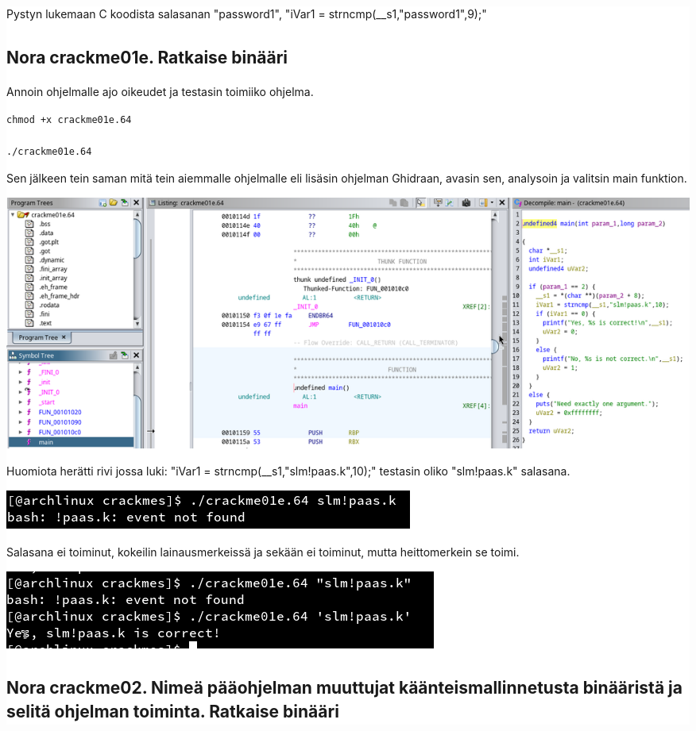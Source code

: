 Pystyn lukemaan C koodista salasanan "password1", "iVar1 = strncmp(__s1,"password1",9);"

## Nora crackme01e. Ratkaise binääri

Annoin ohjelmalle ajo oikeudet ja testasin toimiiko ohjelma.

	chmod +x crackme01e.64

	./crackme01e.64

Sen jälkeen tein saman mitä tein aiemmalle ohjelmalle eli lisäsin ohjelman Ghidraan, avasin sen, analysoin ja valitsin main funktion.

![images/nora-02.png](images/nora-02.png)

Huomiota herätti rivi jossa luki: "iVar1 = strncmp(__s1,"slm!paas.k",10);" testasin oliko "slm!paas.k" salasana.

![images/nora-03.png](images/nora-03.png)

Salasana ei toiminut, kokeilin lainausmerkeissä ja sekään ei toiminut, mutta heittomerkein se toimi.

![images/nora-04.png](images/nora-04.png)

## Nora crackme02. Nimeä pääohjelman muuttujat käänteismallinnetusta binääristä ja selitä ohjelman toiminta. Ratkaise binääri
